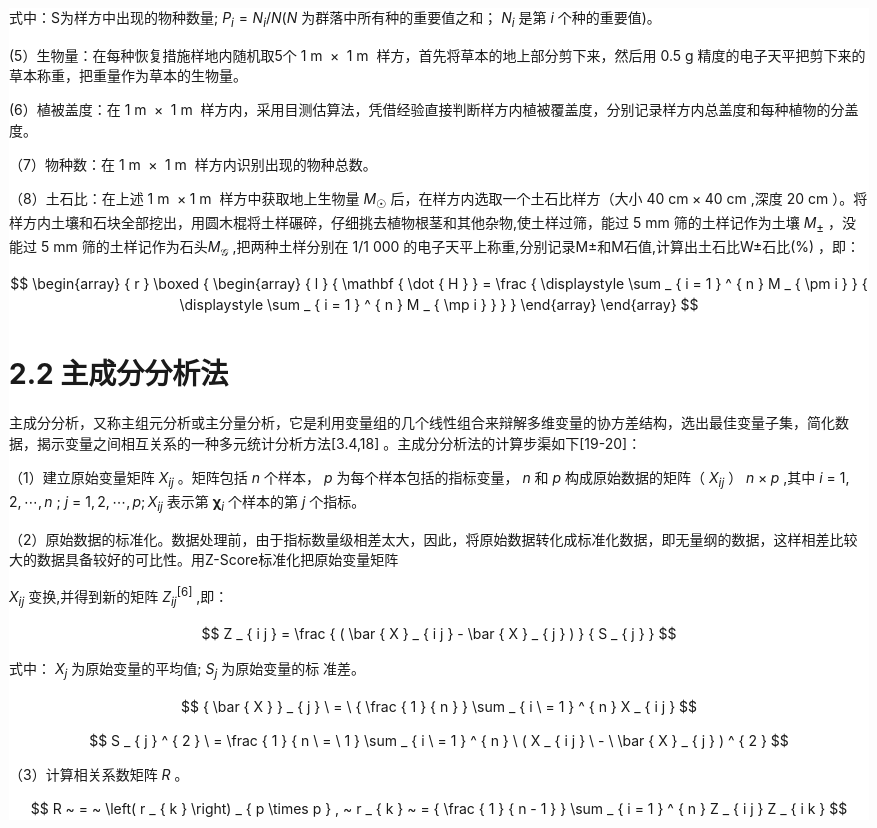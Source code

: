 式中：S为样方中出现的物种数量; $P _ { i } = N _ { i } / N ( N$ 为群落中所有种的重要值之和； $N _ { i }$ 是第 $i$ 个种的重要值)。

(5）生物量：在每种恢复措施样地内随机取5个 $1 \mathrm { ~ m ~ } \times \mathrm { ~ 1 ~ m ~ }$ 样方，首先将草本的地上部分剪下来，然后用 $\mathrm { 0 . 5 ~ g }$ 精度的电子天平把剪下来的草本称重，把重量作为草本的生物量。

(6）植被盖度：在 $1 \mathrm { ~ m ~ } \times \mathrm { ~ 1 ~ m ~ }$ 样方内，采用目测估算法，凭借经验直接判断样方内植被覆盖度，分别记录样方内总盖度和每种植物的分盖度。

（7）物种数：在 $1 \mathrm { ~ m ~ } \times \mathrm { ~ 1 ~ m ~ }$ 样方内识别出现的物种总数。

（8）土石比：在上述 $1 \mathrm { ~ m ~ } { \times } 1 \mathrm { ~ m ~ }$ 样方中获取地上生物量 $M _ { ☉ }$ 后，在样方内选取一个土石比样方（大小 $4 0 ~ \mathrm { c m } \times 4 0 ~ \mathrm { c m }$ ,深度 $2 0 \ \mathrm { c m }$ ）。将样方内土壤和石块全部挖出，用圆木棍将土样碾碎，仔细挑去植物根茎和其他杂物,使土样过筛，能过 $5 \ \mathrm { m m }$ 筛的土样记作为土壤 $M _ { \pm }$ ，没能过 $5 ~ \mathrm { m m }$ 筛的土样记作为石头$M _ { \mathrm { \mathcal { G } } }$ ,把两种土样分别在 $1 / 1 \ 0 0 0$ 的电子天平上称重,分别记录M±和M石值,计算出土石比W±石比$( \% )$ ，即：

$$
\begin{array} { r }  \boxed { \begin{array} { l } { \mathbf { \dot { H } } = \frac { \displaystyle \sum _ { i = 1 } ^ { n } M _ { \pm i } } { \displaystyle \sum _ { i = 1 } ^ { n } M _ { \mp i } } } } \end{array} \end{array}
$$

# 2.2 主成分分析法

主成分分析，又称主组元分析或主分量分析，它是利用变量组的几个线性组合来辩解多维变量的协方差结构，选出最佳变量子集，简化数据，揭示变量之间相互关系的一种多元统计分析方法[3.4,18] 。主成分分析法的计算步渠如下[19-20]：

（1）建立原始变量矩阵 $X _ { i j }$ 。矩阵包括 $n$ 个样本， $p$ 为每个样本包括的指标变量， $n$ 和 $p$ 构成原始数据的矩阵（ $X _ { i j }$ ） $n \times p$ ,其中 $i ~ = ~ 1 , 2 , \cdots , n ~ ; ~ j ~ =$ $1 , 2 , \cdots , p ; X _ { i j }$ 表示第 $\mathbf { \chi } _ { i }$ 个样本的第 $j$ 个指标。

（2）原始数据的标准化。数据处理前，由于指标数量级相差太大，因此，将原始数据转化成标准化数据，即无量纲的数据，这样相差比较大的数据具备较好的可比性。用Z-Score标准化把原始变量矩阵

$X _ { i j }$ 变换,并得到新的矩阵 $Z _ { i j } ^ { [ 6 ] }$ ,即：

$$
Z _ { i j } = \frac { ( \bar { X } _ { i j } - \bar { X } _ { j } ) } { S _ { j } }
$$

式中： $X _ { j }$ 为原始变量的平均值; $S _ { j }$ 为原始变量的标 准差。

$$
{ \bar { X } } _ { j } \ = \ { \frac { 1 } { n } } \sum _ { i \ = 1 } ^ { n } X _ { i j }
$$

$$
S _ { j } ^ { 2 } \ = \frac { 1 } { n \ = \ 1 } \sum _ { i \ = 1 } ^ { n } \ ( X _ { i j } \ - \ \bar { X } _ { j } ) ^ { 2 }
$$

（3）计算相关系数矩阵 $R$ 。

$$
R ~ = ~ \left( r _ { k } \right) _ { p \times p } , ~ r _ { k } ~ = { \frac { 1 } { n - 1 } } \sum _ { i = 1 } ^ { n } Z _ { i j } Z _ { i k }
$$

